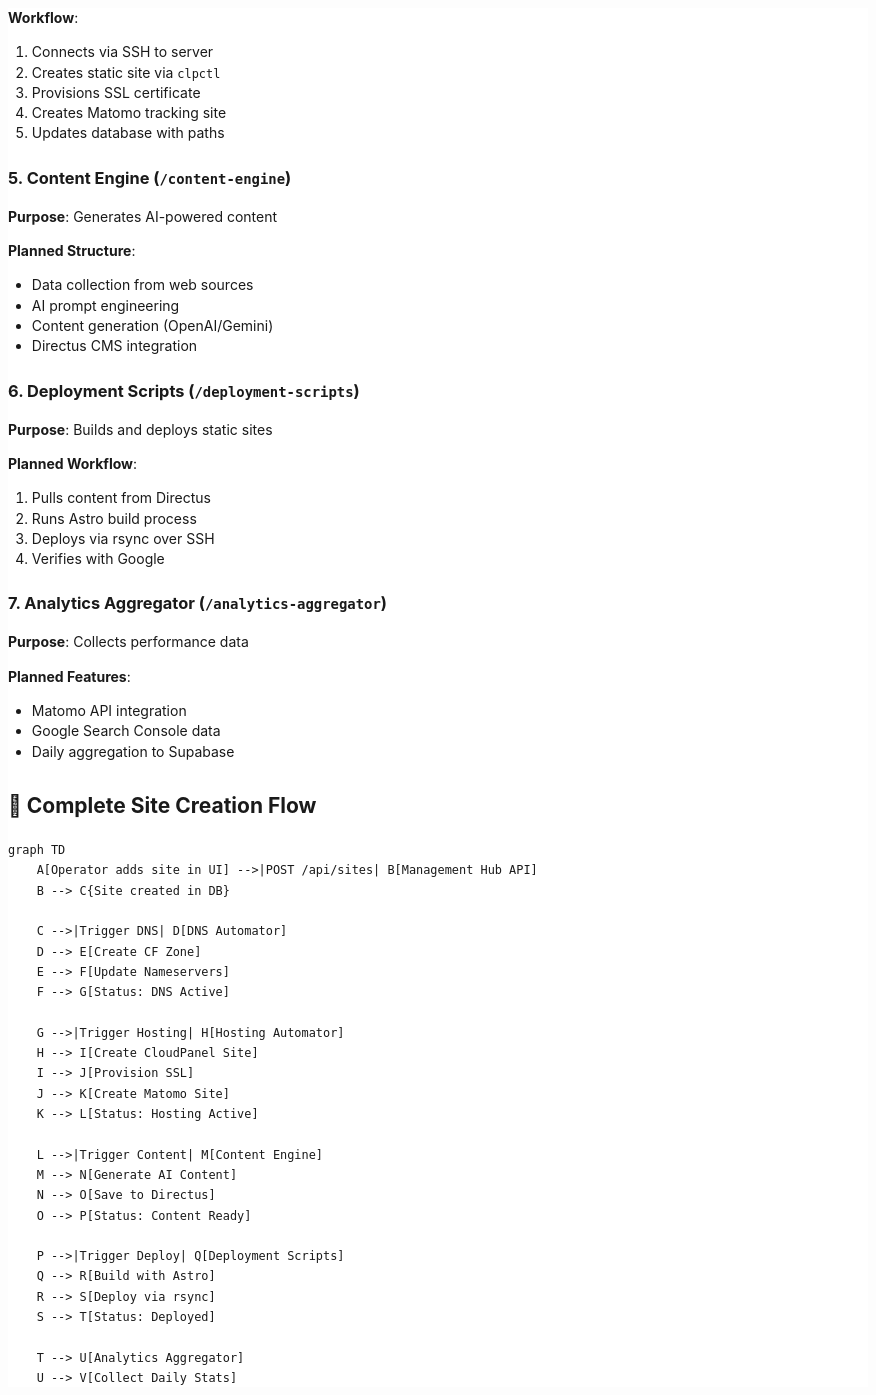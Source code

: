 **Workflow**:
1. Connects via SSH to server
2. Creates static site via `clpctl`
3. Provisions SSL certificate
4. Creates Matomo tracking site
5. Updates database with paths

### 5. Content Engine (`/content-engine`)
**Purpose**: Generates AI-powered content

**Planned Structure**:
- Data collection from web sources
- AI prompt engineering
- Content generation (OpenAI/Gemini)
- Directus CMS integration

### 6. Deployment Scripts (`/deployment-scripts`)
**Purpose**: Builds and deploys static sites

**Planned Workflow**:
1. Pulls content from Directus
2. Runs Astro build process
3. Deploys via rsync over SSH
4. Verifies with Google

### 7. Analytics Aggregator (`/analytics-aggregator`)
**Purpose**: Collects performance data

**Planned Features**:
- Matomo API integration
- Google Search Console data
- Daily aggregation to Supabase

## 🔄 Complete Site Creation Flow

```mermaid
graph TD
    A[Operator adds site in UI] -->|POST /api/sites| B[Management Hub API]
    B --> C{Site created in DB}
    
    C -->|Trigger DNS| D[DNS Automator]
    D --> E[Create CF Zone]
    E --> F[Update Nameservers]
    F --> G[Status: DNS Active]
    
    G -->|Trigger Hosting| H[Hosting Automator]
    H --> I[Create CloudPanel Site]
    I --> J[Provision SSL]
    J --> K[Create Matomo Site]
    K --> L[Status: Hosting Active]
    
    L -->|Trigger Content| M[Content Engine]
    M --> N[Generate AI Content]
    N --> O[Save to Directus]
    O --> P[Status: Content Ready]
    
    P -->|Trigger Deploy| Q[Deployment Scripts]
    Q --> R[Build with Astro]
    R --> S[Deploy via rsync]
    S --> T[Status: Deployed]
    
    T --> U[Analytics Aggregator]
    U --> V[Collect Daily Stats]
```
